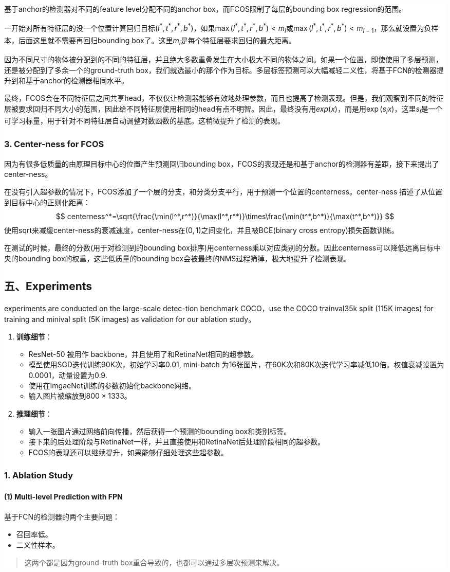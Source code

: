 基于anchor的检测器对不同的feature level分配不同的anchor box，而FCOS限制了每层的bounding box regression的范围。

一开始对所有特征层的没一个位置计算回归目标$(l^*,t^*,r^*,b^*)$，如果$\max(l^*,t^*,r^*,b^*)<m_i$或$\max(l^*,t^*,r^*,b^*)<m_{i-1}$，那么就设置为负样本，后面这里就不需要再回归bounding box了。这里$m_i$是每个特征层要求回归的最大距离。

因为不同尺寸的物体被分配到的不同的特征层，并且绝大多数重叠发生在大小极大不同的物体之间。如果一个位置，即使使用了多层预测，还是被分配到了多余一个的ground-truth box，我们就选最小的那个作为目标。多层标签预测可以大幅减轻二义性，将基于FCN的检测器提升到和基于anchor的检测器相同水平。

最终，FCOS会在不同特征层之间共享head，不仅仅让检测器能够有效地处理参数，而且也提高了检测表现。但是，我们观察到不同的特征层被要求回归不同大小的范围，因此给不同特征层使用相同的head有点不明智。因此，最终没有用$exp(x)$，而是用$\exp(s_ix)$，这里$s_i$是一个可学习标量，用于针对不同特征层自动调整对数函数的基底。这稍微提升了检测的表现。



### 3. Center-ness for FCOS

因为有很多低质量的由原理目标中心的位置产生预测回归bounding box，FCOS的表现还是和基于anchor的检测器有差距，接下来提出了center-ness。

在没有引入超参数的情况下，FCOS添加了一个层的分支，和分类分支平行，用于预测一个位置的centerness。center-ness 描述了从位置到目标中心的正则化距离：
$$
centerness^*=\sqrt{\frac{\min(l^*,r^*)}{\max(l^*,r^*)}\times\frac{\min(t^*,b^*)}{\max(t^*,b^*)}}
$$
使用sqrt来减缓center-ness的衰减速度，center-ness在$(0,1)$之间变化，并且被BCE(binary cross entropy)损失函数训练。

在测试的时候，最终的分数(用于对检测到的bounding box排序)用centerness乘以对应类别的分数。因此centerness可以降低远离目标中央的bounding box的权重，这些低质量的bounding box会被最终的NMS过程筛掉，极大地提升了检测表现。



## 五、Experiments

experiments are conducted on the large-scale detec-tion benchmark COCO，use  the  COCO trainval35k split (115K images) for training and minival split (5K images) as validation for our ablation study。

1. **训练细节**：

   + ResNet-50 被用作 backbone，并且使用了和RetinaNet相同的超参数。
   + 模型使用SGD迭代训练90K次，初始学习率0.01, mini-batch 为16张图片，在60K次和80K次迭代学习率减低10倍。权值衰减设置为0.0001，动量设置为0.9.
   + 使用在ImgaeNet训练的参数初始化backbone网络。
   + 输入图片被缩放到$800\times 1333$。

2. **推理细节**：

   + 输入一张图片通过网络前向传播，然后获得一个预测的bounding box和类别标签。
   + 接下来的后处理阶段与RetinaNet一样，并且直接使用和RetinaNet后处理阶段相同的超参数。
   + FCOS的表现还可以继续提升，如果能够仔细处理这些超参数。

   

### 1. Ablation Study

#### (1) Multi-level Prediction with FPN

基于FCN的检测器的两个主要问题：

+ 召回率低。
+ 二义性样本。

> 这两个都是因为ground-truth box重合导致的，也都可以通过多层次预测来解决。
